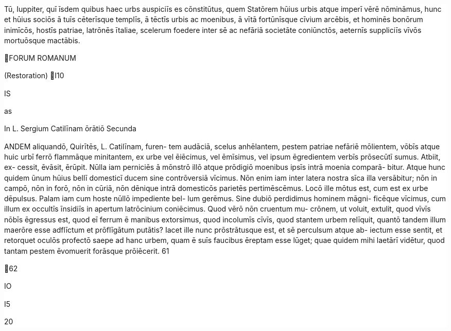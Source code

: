 Tū, Iuppiter, quī īsdem quibus haec urbs auspiciīs es
cōnstitūtus, quem Statōrem hūius urbis atque imperī
vērē nōmināmus, hunc et hūius sociōs ā tuīs cēterīsque
templīs, ā tēctīs urbis ac moenibus, ā vītā fortūnīsque
cīvium arcēbis, et hominēs bonōrum inimīcōs, hostīs
patriae, latrōnēs ītaliae, scelerum foedere inter sē ac
nefāriā societāte coniūnctōs, aeternīs suppliciīs vīvōs
mortuōsque mactābis.

FORUM ROMANUM

(Restoration)
I10

IS

as

In L. Sergium Catilīnam ōrātiō Secunda

ANDEM aliquandō, Quirītēs, L. Catilīnam, furen-
tem audāciā, scelus anhēlantem, pestem patriae
nefāriē mōlientem, vōbīs atque huic urbī ferrō flammāque
minitantem, ex urbe vel ēiēcimus, vel ēmīsimus, vel
ipsum ēgredientem verbīs prōsecūtī sumus. Atbiit, ex-
cessit, ēvāsit, ērūpit. Nūlla iam perniciēs ā mōnstrō
illō atque prōdigiō moenibus ipsīs intrā moenia comparā-
bitur.
Atque hunc quidem ūnum hūius bellī domesticī ducem
sine contrōversiā vīcimus. Nōn enim iam inter latera
nostra sīca illa versābitur; nōn in campō, nōn in forō,
nōn in cūriā, nōn dēnique intrā domesticōs parietēs
pertimēscēmus. Locō ille mōtus est, cum est ex urbe
dēpulsus. Palam iam cum hoste nūllō impediente bel-
lum gerēmus. Sine dubiō perdidimus hominem māgni-
ficēque vīcimus, cum illum ex occultīs īnsidiīs in apertum
latrōcinium coniēcimus. Quod vērō nōn cruentum mu-
crōnem, ut voluit, extulit, quod vīvīs nōbīs ēgressus est,
quod eī ferrum ē manibus extorsimus, quod incolumīs
cīvīs, quod stantem urbem relīquit, quantō tandem illum
maerōre esse adflīctum et prōflīgātum putātis? Iacet
ille nunc prōstrātusque est, et sē perculsum atque ab-
iectum esse sentit, et retorquet oculōs profectō saepe ad
hanc urbem, quam ē suīs faucibus ēreptam esse lūget;
quae quidem mihi laetārī vidētur, quod tantam pestem
ēvomuerit forāsque prōiēcerit.
61

62

IO

I5

20

